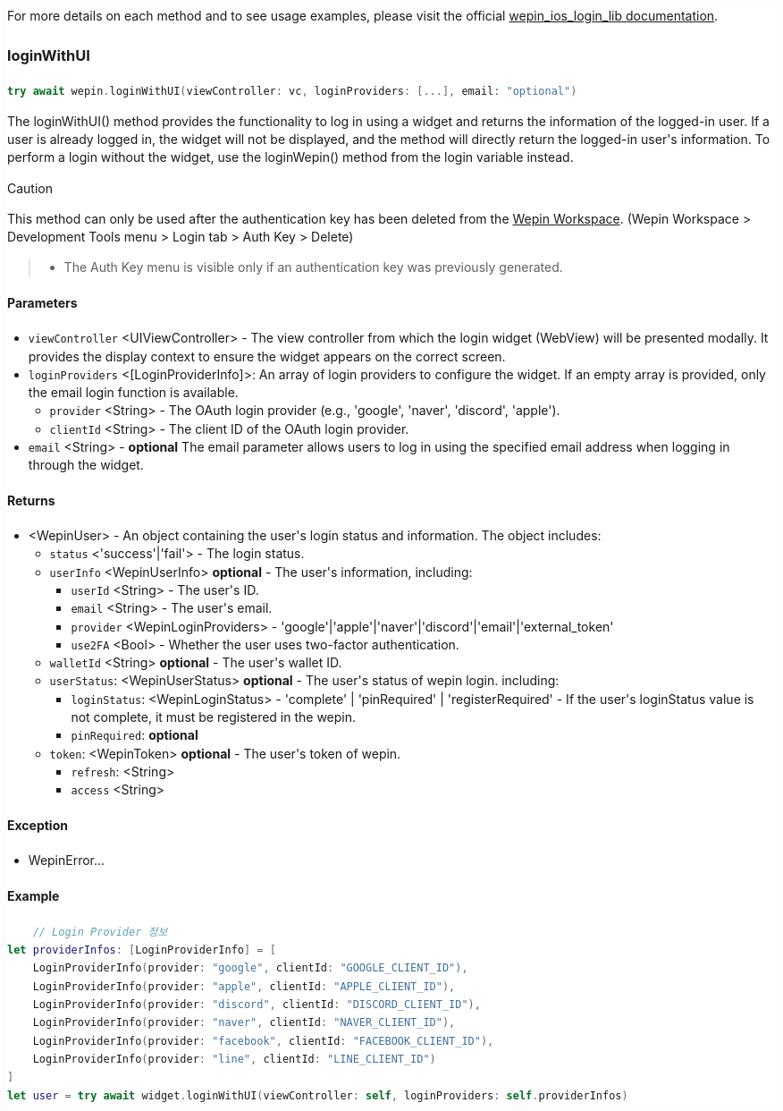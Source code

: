 
For more details on each method and to see usage examples, please visit the official  [wepin_ios_login_lib documentation](https://github.com/WepinWallet/wepin-ios-sdk-login-v1).


### loginWithUI
```swift
try await wepin.loginWithUI(viewController: vc, loginProviders: [...], email: "optional")
```

The loginWithUI() method provides the functionality to log in using a widget and returns the information of the logged-in user. If a user is already logged in, the widget will not be displayed, and the method will directly return the logged-in user's information. To perform a login without the widget, use the loginWepin() method from the login variable instead.

> [!CAUTION]
> This method can only be used after the authentication key has been deleted from the [Wepin Workspace](https://workspace.wepin.io/).
> (Wepin Workspace > Development Tools menu > Login tab > Auth Key > Delete)
> > * The Auth Key menu is visible only if an authentication key was previously generated.

#### Parameters
- `viewController` \<UIViewController> - The view controller from which the login widget (WebView) will be presented modally. It provides the display context to ensure the widget appears on the correct screen.
- `loginProviders` \<[LoginProviderInfo]>: An array of login providers to configure the widget. If an empty array is provided, only the email login function is available.
  - `provider` \<String> - The OAuth login provider (e.g., 'google', 'naver', 'discord', 'apple').
  - `clientId` \<String> - The client ID of the OAuth login provider.
- `email` \<String> - __optional__ The email parameter allows users to log in using the specified email address when logging in through the widget.

#### Returns
- \<WepinUser> - An object containing the user's login status and information. The object includes:
  - `status` \<'success'|'fail'>  - The login status.
  - `userInfo` \<WepinUserInfo> __optional__ - The user's information, including:
    - `userId` \<String> - The user's ID.
    - `email` \<String> - The user's email.
    - `provider` \<WepinLoginProviders> - 'google'|'apple'|'naver'|'discord'|'email'|'external_token'
    - `use2FA` \<Bool> - Whether the user uses two-factor authentication.
  - `walletId` \<String> __optional__ - The user's wallet ID.
  - `userStatus`: \<WepinUserStatus> __optional__ - The user's status of wepin login. including:
    - `loginStatus`: \<WepinLoginStatus> - 'complete' | 'pinRequired' | 'registerRequired' - If the user's loginStatus value is not complete, it must be registered in the wepin.
    - `pinRequired`: <Bool> __optional__ 
  - `token`: \<WepinToken> __optional__ - The user's token of wepin.
    - `refresh`: \<String>
    - `access` \<String>

#### Exception
- WepinError...

#### Example
```swift
    // Login Provider 정보
let providerInfos: [LoginProviderInfo] = [
    LoginProviderInfo(provider: "google", clientId: "GOOGLE_CLIENT_ID"),
    LoginProviderInfo(provider: "apple", clientId: "APPLE_CLIENT_ID"),
    LoginProviderInfo(provider: "discord", clientId: "DISCORD_CLIENT_ID"),
    LoginProviderInfo(provider: "naver", clientId: "NAVER_CLIENT_ID"),
    LoginProviderInfo(provider: "facebook", clientId: "FACEBOOK_CLIENT_ID"),
    LoginProviderInfo(provider: "line", clientId: "LINE_CLIENT_ID")
]
let user = try await widget.loginWithUI(viewController: self, loginProviders: self.providerInfos)
```
